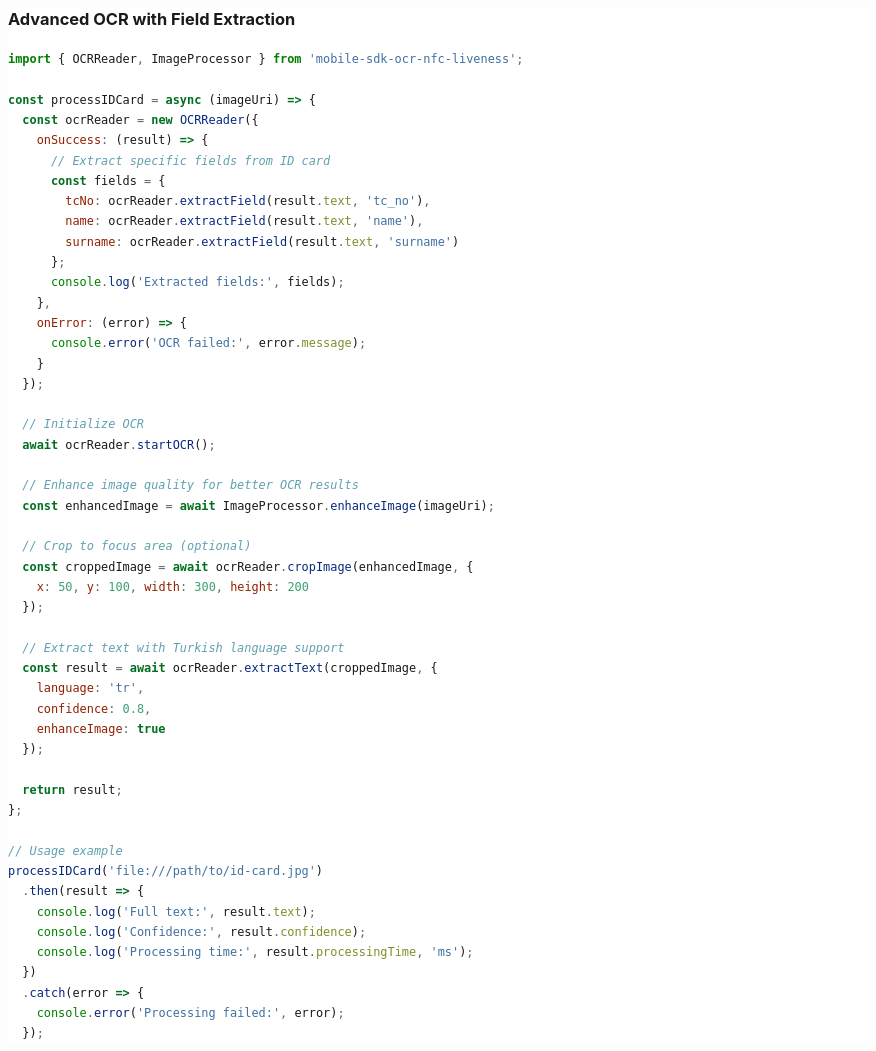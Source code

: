 ```javascript
```

### Advanced OCR with Field Extraction

```javascript
import { OCRReader, ImageProcessor } from 'mobile-sdk-ocr-nfc-liveness';

const processIDCard = async (imageUri) => {
  const ocrReader = new OCRReader({
    onSuccess: (result) => {
      // Extract specific fields from ID card
      const fields = {
        tcNo: ocrReader.extractField(result.text, 'tc_no'),
        name: ocrReader.extractField(result.text, 'name'),
        surname: ocrReader.extractField(result.text, 'surname')
      };
      console.log('Extracted fields:', fields);
    },
    onError: (error) => {
      console.error('OCR failed:', error.message);
    }
  });
  
  // Initialize OCR
  await ocrReader.startOCR();
  
  // Enhance image quality for better OCR results
  const enhancedImage = await ImageProcessor.enhanceImage(imageUri);
  
  // Crop to focus area (optional)
  const croppedImage = await ocrReader.cropImage(enhancedImage, {
    x: 50, y: 100, width: 300, height: 200
  });
  
  // Extract text with Turkish language support
  const result = await ocrReader.extractText(croppedImage, {
    language: 'tr',
    confidence: 0.8,
    enhanceImage: true
  });
  
  return result;
};

// Usage example
processIDCard('file:///path/to/id-card.jpg')
  .then(result => {
    console.log('Full text:', result.text);
    console.log('Confidence:', result.confidence);
    console.log('Processing time:', result.processingTime, 'ms');
  })
  .catch(error => {
    console.error('Processing failed:', error);
  });
```
